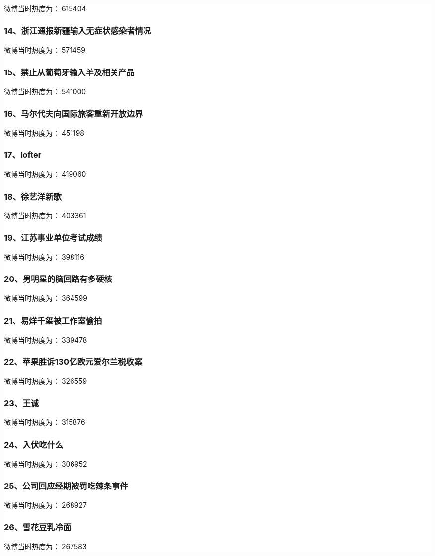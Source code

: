 微博当时热度为： 615404

### 14、浙江通报新疆输入无症状感染者情况

微博当时热度为： 571459

### 15、禁止从葡萄牙输入羊及相关产品

微博当时热度为： 541000

### 16、马尔代夫向国际旅客重新开放边界

微博当时热度为： 451198

### 17、lofter

微博当时热度为： 419060

### 18、徐艺洋新歌

微博当时热度为： 403361

### 19、江苏事业单位考试成绩

微博当时热度为： 398116

### 20、男明星的脑回路有多硬核

微博当时热度为： 364599

### 21、易烊千玺被工作室偷拍

微博当时热度为： 339478

### 22、苹果胜诉130亿欧元爱尔兰税收案

微博当时热度为： 326559

### 23、王诚

微博当时热度为： 315876

### 24、入伏吃什么

微博当时热度为： 306952

### 25、公司回应经期被罚吃辣条事件

微博当时热度为： 268927

### 26、雪花豆乳冷面

微博当时热度为： 267583

